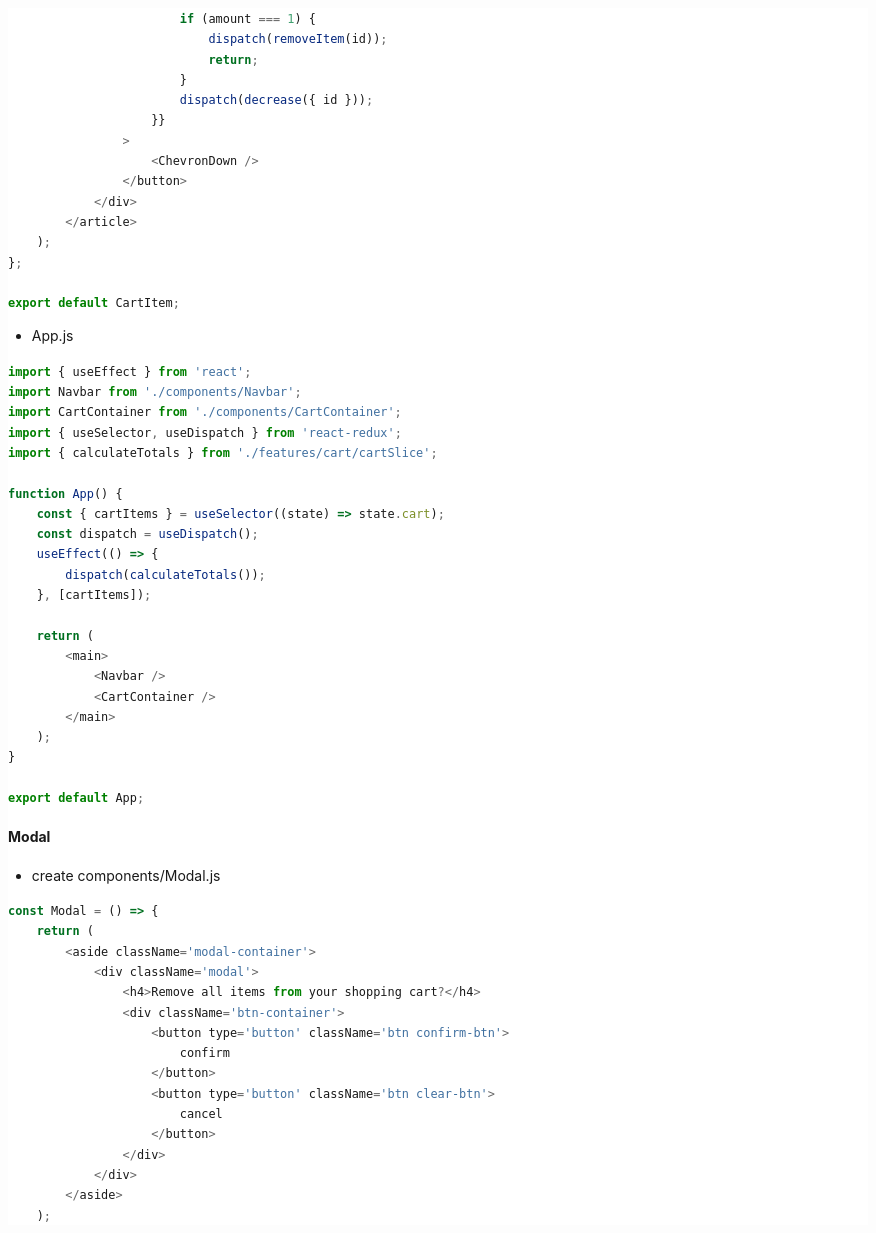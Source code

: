 ```js
						if (amount === 1) {
							dispatch(removeItem(id));
							return;
						}
						dispatch(decrease({ id }));
					}}
				>
					<ChevronDown />
				</button>
			</div>
		</article>
	);
};

export default CartItem;
```

- App.js

```js
import { useEffect } from 'react';
import Navbar from './components/Navbar';
import CartContainer from './components/CartContainer';
import { useSelector, useDispatch } from 'react-redux';
import { calculateTotals } from './features/cart/cartSlice';

function App() {
	const { cartItems } = useSelector((state) => state.cart);
	const dispatch = useDispatch();
	useEffect(() => {
		dispatch(calculateTotals());
	}, [cartItems]);

	return (
		<main>
			<Navbar />
			<CartContainer />
		</main>
	);
}

export default App;
```

#### Modal

- create components/Modal.js

```js
const Modal = () => {
	return (
		<aside className='modal-container'>
			<div className='modal'>
				<h4>Remove all items from your shopping cart?</h4>
				<div className='btn-container'>
					<button type='button' className='btn confirm-btn'>
						confirm
					</button>
					<button type='button' className='btn clear-btn'>
						cancel
					</button>
				</div>
			</div>
		</aside>
	);
```